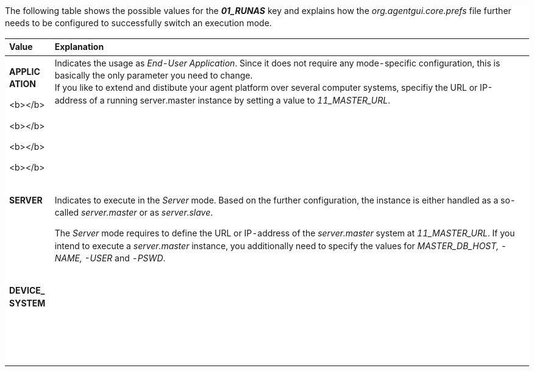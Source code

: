 The following table shows the possible values for the _**01\_RUNAS**_ key and explains how the _org.agentgui.core.prefs_ file further needs to be configured to successfully switch an execution mode.

<table>
  <thead>
    <tr>
      <th style="text-align:left">Value</th>
      <th style="text-align:left">Explanation</th>
    </tr>
  </thead>
  <tbody>
    <tr>
      <td style="text-align:left">
        <p><b>APPLICATION</b>
        </p>
        <p>&lt;b&gt;&lt;/b&gt;</p>
        <p>&lt;b&gt;&lt;/b&gt;</p>
        <p>&lt;b&gt;&lt;/b&gt;</p>
        <p>&lt;b&gt;&lt;/b&gt;</p>
      </td>
      <td style="text-align:left">Indicates the usage as <em>End-User Application</em>. Since it does not
        require any mode-specific configuration, this is basically the only parameter
        you need to change.
        <br />If you like to extend and distibute your agent platform over several computer
        systems, specifiy the URL or IP-address of a running server.master instance
        by setting a value to <em>11_MASTER_URL</em>.</td>
    </tr>
    <tr>
      <td style="text-align:left">
        <p><b>SERVER</b>
        </p>
        <p>
          <br />
          <br />
        </p>
        <p></p>
        <p></p>
      </td>
      <td style="text-align:left">
        <p>Indicates to execute in the <em>Server </em>mode. Based on the further
          configuration, the instance is either handled as a so-called <em>server.master</em> or
          as <em>server.slave</em>.</p>
        <p>The <em>Server </em>mode requires to define the URL or IP-address of the <em>server.master</em> system
          at <em>11_MASTER_URL</em>. If you intend to execute a <em>server.master</em> instance,
          you additionally need to specify the values for <em>MASTER_DB_HOST, -NAME, -USER</em> and
          -<em>PSWD</em>.</p>
      </td>
    </tr>
    <tr>
      <td style="text-align:left">
        <p><b>DEVICE_SYSTEM</b>
        </p>
        <p></p>
        <p></p>
        <p></p>
        <p>
          <br />
          <br />
          <br />
        </p>
        <p></p>
        <p></p>
        <p></p>